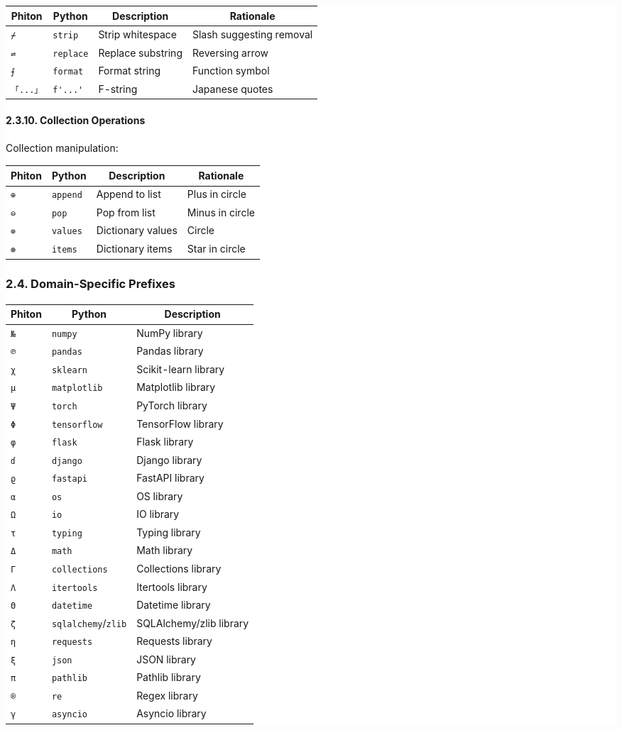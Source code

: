 | Phiton | Python | Description | Rationale |
|--------|--------|-------------|-----------|
| `⌿` | `strip` | Strip whitespace | Slash suggesting removal |
| `⇌` | `replace` | Replace substring | Reversing arrow |
| `⨍` | `format` | Format string | Function symbol |
| `「...」` | `f'...'` | F-string | Japanese quotes |

#### 2.3.10. Collection Operations

Collection manipulation:

| Phiton | Python | Description | Rationale |
|--------|--------|-------------|-----------|
| `⊕` | `append` | Append to list | Plus in circle |
| `⊖` | `pop` | Pop from list | Minus in circle |
| `⊚` | `values` | Dictionary values | Circle |
| `⊛` | `items` | Dictionary items | Star in circle |

### 2.4. Domain-Specific Prefixes

| Phiton | Python | Description |
|--------|--------|-------------|
| `№` | `numpy` | NumPy library |
| `℗` | `pandas` | Pandas library |
| `χ` | `sklearn` | Scikit-learn library |
| `μ` | `matplotlib` | Matplotlib library |
| `Ψ` | `torch` | PyTorch library |
| `Φ` | `tensorflow` | TensorFlow library |
| `φ` | `flask` | Flask library |
| `ɗ` | `django` | Django library |
| `ϱ` | `fastapi` | FastAPI library |
| `α` | `os` | OS library |
| `Ω` | `io` | IO library |
| `τ` | `typing` | Typing library |
| `Δ` | `math` | Math library |
| `Γ` | `collections` | Collections library |
| `Λ` | `itertools` | Itertools library |
| `Θ` | `datetime` | Datetime library |
| `ζ` | `sqlalchemy`/`zlib` | SQLAlchemy/zlib library |
| `η` | `requests` | Requests library |
| `ξ` | `json` | JSON library |
| `π` | `pathlib` | Pathlib library |
| `®` | `re` | Regex library |
| `γ` | `asyncio` | Asyncio library |
